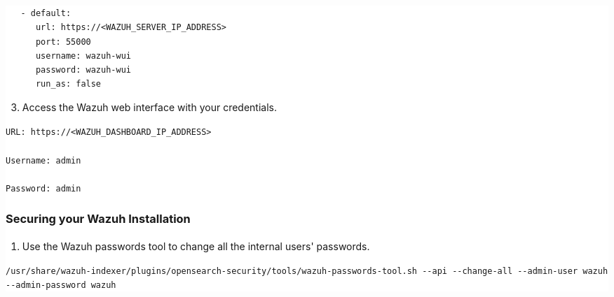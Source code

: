 ```
   - default:
      url: https://<WAZUH_SERVER_IP_ADDRESS>
      port: 55000
      username: wazuh-wui
      password: wazuh-wui
      run_as: false
```
3) Access the Wazuh web interface with your credentials.
```
URL: https://<WAZUH_DASHBOARD_IP_ADDRESS>

Username: admin

Password: admin
```
### Securing your Wazuh Installation
1) Use the Wazuh passwords tool to change all the internal users' passwords.
```
/usr/share/wazuh-indexer/plugins/opensearch-security/tools/wazuh-passwords-tool.sh --api --change-all --admin-user wazuh --admin-password wazuh
```